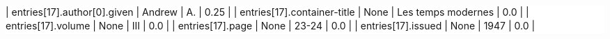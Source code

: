 | entries[17].author[0].given | Andrew | A. | 0.25 |
| entries[17].container-title | None | Les temps modernes | 0.0 |
| entries[17].volume | None | III | 0.0 |
| entries[17].page | None | 23-24 | 0.0 |
| entries[17].issued | None | 1947 | 0.0 |

</small>
